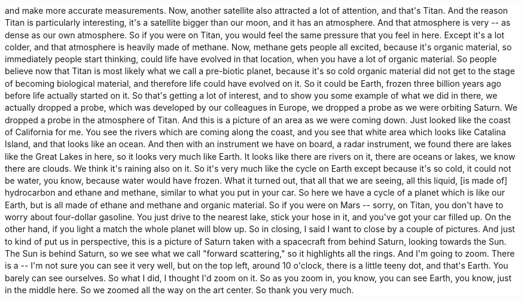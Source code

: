 and make more accurate measurements.
Now, another satellite also attracted a lot of attention,
and that&#39;s Titan. And the reason Titan is particularly interesting,
it&#39;s a satellite bigger than our moon, and it has an atmosphere.
And that atmosphere is very -- as dense as our own atmosphere.
So if you were on Titan, you would feel the same pressure
that you feel in here. Except it&#39;s a lot colder,
and that atmosphere is heavily made of methane.
Now, methane gets people all excited, because it&#39;s organic material,
so immediately people start thinking,
could life have evolved in that location,
when you have a lot of organic material.
So people believe now that Titan is most likely what we call
a pre-biotic planet, because it&#39;s so cold organic material did not get
to the stage of becoming biological material,
and therefore life could have evolved on it.
So it could be Earth, frozen three billion years ago
before life actually started on it.
So that&#39;s getting a lot of interest, and to show you some example
of what we did in there, we actually dropped a probe,
which was developed by our colleagues in Europe, we dropped a probe
as we were orbiting Saturn.
We dropped a probe in the atmosphere of Titan.
And this is a picture of an area as we were coming down.
Just looked like the coast of California for me.
You see the rivers which are coming along the coast,
and you see that white area which looks like Catalina Island,
and that looks like an ocean.
And then with an instrument we have on board, a radar instrument,
we found there are lakes like the Great Lakes in here,
so it looks very much like Earth.
It looks like there are rivers on it, there are oceans or lakes,
we know there are clouds. We think it&#39;s raining also on it.
So it&#39;s very much like the cycle on Earth except
because it&#39;s so cold, it could not be water, you know,
because water would have frozen.
What it turned out, that all that we are seeing, all this liquid,
[is made of] hydrocarbon and ethane and methane,
similar to what you put in your car.
So here we have a cycle of a planet which is like our Earth,
but is all made of ethane and methane and organic material.
So if you were on Mars -- sorry, on Titan,
you don&#39;t have to worry about four-dollar gasoline.
You just drive to the nearest lake, stick your hose in it,
and you&#39;ve got your car filled up.
On the other hand, if you light a match
the whole planet will blow up.
So in closing, I said I want to close by a couple of pictures.
And just to kind of put us in perspective,
this is a picture of Saturn taken with a spacecraft
from behind Saturn, looking towards the Sun.
The Sun is behind Saturn, so we see what we call &quot;forward scattering,&quot;
so it highlights all the rings. And I&#39;m going to zoom.
There is a -- I&#39;m not sure you can see it very well,
but on the top left, around 10 o&#39;clock,
there is a little teeny dot, and that&#39;s Earth.
You barely can see ourselves. So what I did, I thought I&#39;d zoom on it.
So as you zoom in, you know, you can see Earth, you know,
just in the middle here. So we zoomed all the way on the art center.
So thank you very much.
